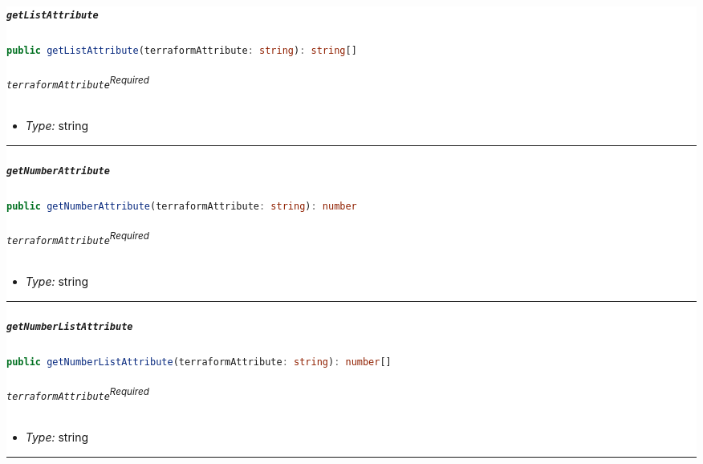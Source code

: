 ##### `getListAttribute` <a name="getListAttribute" id="@cdktf/provider-digitalocean.dataDigitaloceanGenaiOpenaiApiKeys.DataDigitaloceanGenaiOpenaiApiKeysFilterOutputReference.getListAttribute"></a>

```typescript
public getListAttribute(terraformAttribute: string): string[]
```

###### `terraformAttribute`<sup>Required</sup> <a name="terraformAttribute" id="@cdktf/provider-digitalocean.dataDigitaloceanGenaiOpenaiApiKeys.DataDigitaloceanGenaiOpenaiApiKeysFilterOutputReference.getListAttribute.parameter.terraformAttribute"></a>

- *Type:* string

---

##### `getNumberAttribute` <a name="getNumberAttribute" id="@cdktf/provider-digitalocean.dataDigitaloceanGenaiOpenaiApiKeys.DataDigitaloceanGenaiOpenaiApiKeysFilterOutputReference.getNumberAttribute"></a>

```typescript
public getNumberAttribute(terraformAttribute: string): number
```

###### `terraformAttribute`<sup>Required</sup> <a name="terraformAttribute" id="@cdktf/provider-digitalocean.dataDigitaloceanGenaiOpenaiApiKeys.DataDigitaloceanGenaiOpenaiApiKeysFilterOutputReference.getNumberAttribute.parameter.terraformAttribute"></a>

- *Type:* string

---

##### `getNumberListAttribute` <a name="getNumberListAttribute" id="@cdktf/provider-digitalocean.dataDigitaloceanGenaiOpenaiApiKeys.DataDigitaloceanGenaiOpenaiApiKeysFilterOutputReference.getNumberListAttribute"></a>

```typescript
public getNumberListAttribute(terraformAttribute: string): number[]
```

###### `terraformAttribute`<sup>Required</sup> <a name="terraformAttribute" id="@cdktf/provider-digitalocean.dataDigitaloceanGenaiOpenaiApiKeys.DataDigitaloceanGenaiOpenaiApiKeysFilterOutputReference.getNumberListAttribute.parameter.terraformAttribute"></a>

- *Type:* string

---
